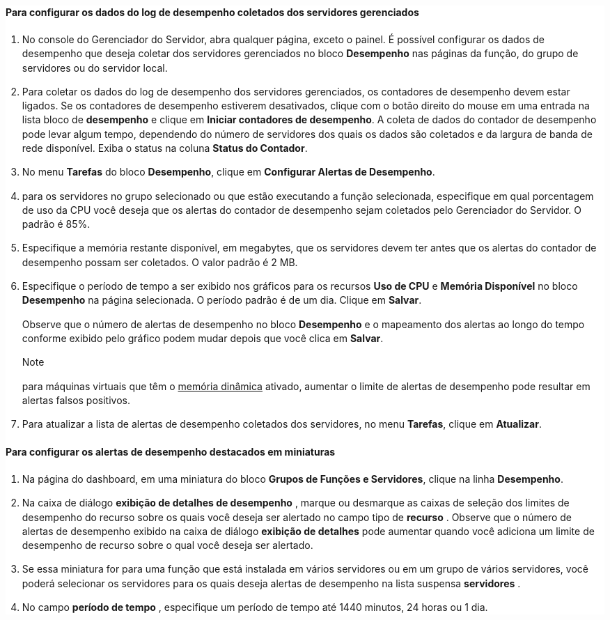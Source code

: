 #### <a name="to-configure-the-performance-log-data-collected-from-managed-servers"></a>Para configurar os dados do log de desempenho coletados dos servidores gerenciados

1.  No console do Gerenciador do Servidor, abra qualquer página, exceto o painel. É possível configurar os dados de desempenho que deseja coletar dos servidores gerenciados no bloco **Desempenho** nas páginas da função, do grupo de servidores ou do servidor local.

2.  Para coletar os dados do log de desempenho dos servidores gerenciados, os contadores de desempenho devem estar ligados. Se os contadores de desempenho estiverem desativados, clique com o botão direito do mouse em uma entrada na lista bloco de **desempenho** e clique em **Iniciar contadores de desempenho**. A coleta de dados do contador de desempenho pode levar algum tempo, dependendo do número de servidores dos quais os dados são coletados e da largura de banda de rede disponível. Exiba o status na coluna **Status do Contador**.

3.  No menu **Tarefas** do bloco **Desempenho**, clique em **Configurar Alertas de Desempenho**.

4.  para os servidores no grupo selecionado ou que estão executando a função selecionada, especifique em qual porcentagem de uso da CPU você deseja que os alertas do contador de desempenho sejam coletados pelo Gerenciador do Servidor. O padrão é 85%.

5.  Especifique a memória restante disponível, em megabytes, que os servidores devem ter antes que os alertas do contador de desempenho possam ser coletados. O valor padrão é 2 MB.

6.  Especifique o período de tempo a ser exibido nos gráficos para os recursos **Uso de CPU** e **Memória Disponível** no bloco **Desempenho** na página selecionada. O período padrão é de um dia. Clique em **Salvar**.

    Observe que o número de alertas de desempenho no bloco **Desempenho** e o mapeamento dos alertas ao longo do tempo conforme exibido pelo gráfico podem mudar depois que você clica em **Salvar**.

    > [!NOTE]
    > para máquinas virtuais que têm o [memória dinâmica](/previous-versions/windows/it-pro/windows-server-2008-R2-and-2008/ff817651(v=ws.10)) ativado, aumentar o limite de alertas de desempenho pode resultar em alertas falsos positivos.

7.  Para atualizar a lista de alertas de desempenho coletados dos servidores, no menu **Tarefas**, clique em **Atualizar**.

#### <a name="to-configure-the-performance-alerts-highlighted-in-thumbnails"></a>Para configurar os alertas de desempenho destacados em miniaturas

1.  Na página do dashboard, em uma miniatura do bloco **Grupos de Funções e Servidores**, clique na linha **Desempenho**.

2.  Na caixa de diálogo **exibição de detalhes de desempenho** , marque ou desmarque as caixas de seleção dos limites de desempenho do recurso sobre os quais você deseja ser alertado no campo tipo de **recurso** . Observe que o número de alertas de desempenho exibido na caixa de diálogo **exibição de detalhes** pode aumentar quando você adiciona um limite de desempenho de recurso sobre o qual você deseja ser alertado.

3.  Se essa miniatura for para uma função que está instalada em vários servidores ou em um grupo de vários servidores, você poderá selecionar os servidores para os quais deseja alertas de desempenho na lista suspensa **servidores** .

4.  No campo **período de tempo** , especifique um período de tempo até 1440 minutos, 24 horas ou 1 dia.
